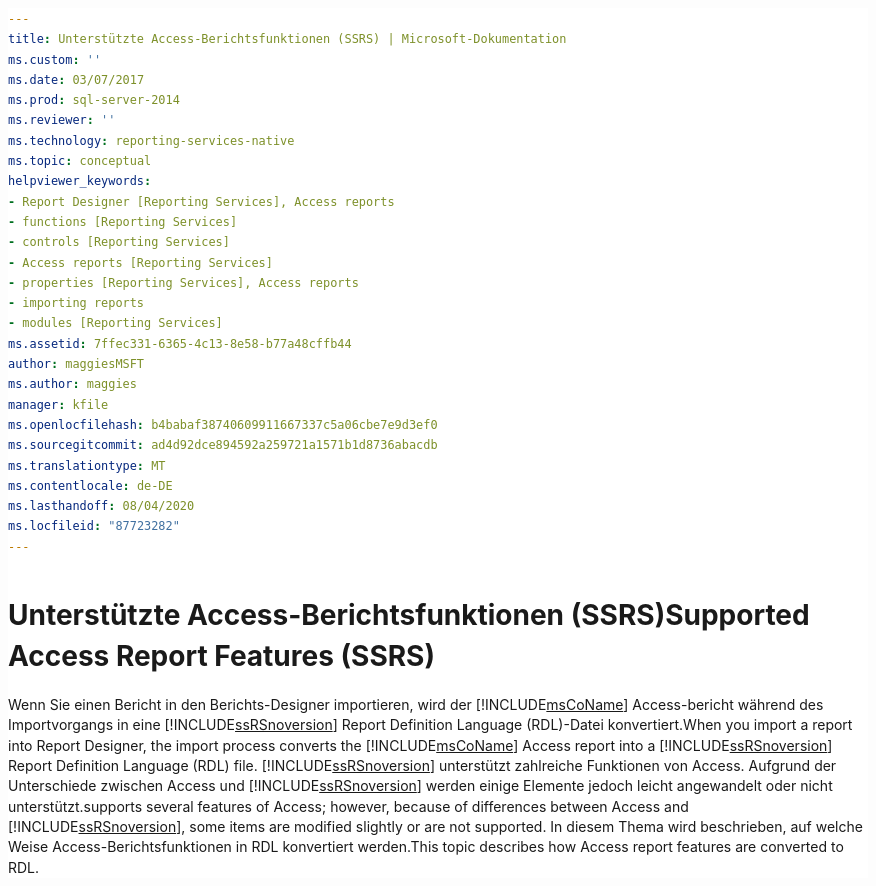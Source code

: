 ```yaml
---
title: Unterstützte Access-Berichtsfunktionen (SSRS) | Microsoft-Dokumentation
ms.custom: ''
ms.date: 03/07/2017
ms.prod: sql-server-2014
ms.reviewer: ''
ms.technology: reporting-services-native
ms.topic: conceptual
helpviewer_keywords:
- Report Designer [Reporting Services], Access reports
- functions [Reporting Services]
- controls [Reporting Services]
- Access reports [Reporting Services]
- properties [Reporting Services], Access reports
- importing reports
- modules [Reporting Services]
ms.assetid: 7ffec331-6365-4c13-8e58-b77a48cffb44
author: maggiesMSFT
ms.author: maggies
manager: kfile
ms.openlocfilehash: b4babaf38740609911667337c5a06cbe7e9d3ef0
ms.sourcegitcommit: ad4d92dce894592a259721a1571b1d8736abacdb
ms.translationtype: MT
ms.contentlocale: de-DE
ms.lasthandoff: 08/04/2020
ms.locfileid: "87723282"
---
```

# <a name="supported-access-report-features-ssrs"></a><span data-ttu-id="3d8c4-102">Unterstützte Access-Berichtsfunktionen (SSRS)</span><span class="sxs-lookup"><span data-stu-id="3d8c4-102">Supported Access Report Features (SSRS)</span></span>
  <span data-ttu-id="3d8c4-103">Wenn Sie einen Bericht in den Berichts-Designer importieren, wird der [!INCLUDE[msCoName](../includes/msconame-md.md)] Access-bericht während des Importvorgangs in eine [!INCLUDE[ssRSnoversion](../includes/ssrsnoversion-md.md)] Report Definition Language (RDL)-Datei konvertiert.</span><span class="sxs-lookup"><span data-stu-id="3d8c4-103">When you import a report into Report Designer, the import process converts the [!INCLUDE[msCoName](../includes/msconame-md.md)] Access report into a [!INCLUDE[ssRSnoversion](../includes/ssrsnoversion-md.md)] Report Definition Language (RDL) file.</span></span> [!INCLUDE[ssRSnoversion](../includes/ssrsnoversion-md.md)] <span data-ttu-id="3d8c4-104">unterstützt zahlreiche Funktionen von Access. Aufgrund der Unterschiede zwischen Access und [!INCLUDE[ssRSnoversion](../includes/ssrsnoversion-md.md)] werden einige Elemente jedoch leicht angewandelt oder nicht unterstützt.</span><span class="sxs-lookup"><span data-stu-id="3d8c4-104">supports several features of Access; however, because of differences between Access and [!INCLUDE[ssRSnoversion](../includes/ssrsnoversion-md.md)], some items are modified slightly or are not supported.</span></span> <span data-ttu-id="3d8c4-105">In diesem Thema wird beschrieben, auf welche Weise Access-Berichtsfunktionen in RDL konvertiert werden.</span><span class="sxs-lookup"><span data-stu-id="3d8c4-105">This topic describes how Access report features are converted to RDL.</span></span>  
  